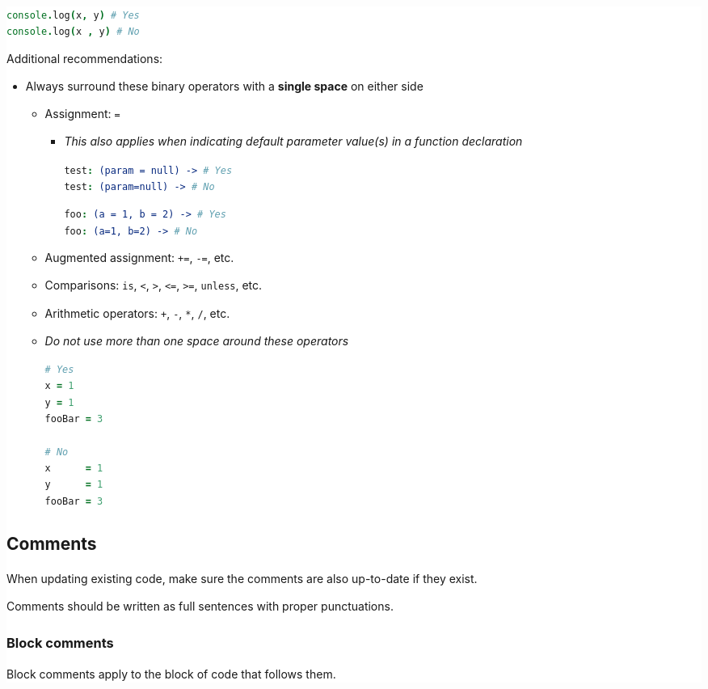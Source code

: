 ```coffeescript
console.log(x, y) # Yes
console.log(x , y) # No
```

Additional recommendations:

- Always surround these binary operators with a **single space** on either side

    - Assignment: `=`

        - _This also applies when indicating default parameter value(s) in a function declaration_

           ```coffeescript
           test: (param = null) -> # Yes
           test: (param=null) -> # No
           ```

           ```coffeescript
           foo: (a = 1, b = 2) -> # Yes
           foo: (a=1, b=2) -> # No
           ```

    - Augmented assignment: `+=`, `-=`, etc.
    - Comparisons: `is`, `<`, `>`, `<=`, `>=`, `unless`, etc.
    - Arithmetic operators: `+`, `-`, `*`, `/`, etc.

    - _Do not use more than one space around these operators_

        ```coffeescript
        # Yes
        x = 1
        y = 1
        fooBar = 3

        # No
        x      = 1
        y      = 1
        fooBar = 3
        ```

<a name="comments"/>

## Comments

When updating existing code, make sure the comments are also up-to-date if they exist.

Comments should be written as full sentences with proper punctuations.


<a name="block_comments"/>

### Block comments

Block comments apply to the block of code that follows them.
